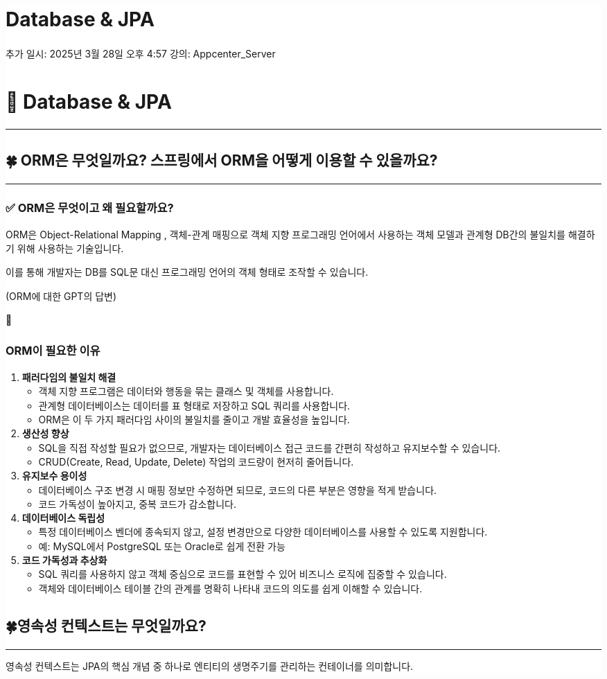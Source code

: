 # Database & JPA

추가 일시: 2025년 3월 28일 오후 4:57
강의: Appcenter_Server

# 💾 Database & JPA

---

## 🍀 ORM은 무엇일까요? 스프링에서 ORM을 어떻게 이용할 수 있을까요?

---

### ✅ ORM은 무엇이고 왜 필요할까요?

ORM은 Object-Relational Mapping , 객체-관계 매핑으로 객체 지향 프로그래밍 언어에서 사용하는 객체 모델과 관계형 DB간의 불일치를 해결하기 위해 사용하는 기술입니다. 

이를 통해 개발자는 DB를 SQL문 대신 프로그래밍 언어의 객체 형태로 조작할 수 있습니다.

(ORM에 대한 GPT의 답변)

<aside>
📌

### **ORM이 필요한 이유**

1. **패러다임의 불일치 해결**
    - 객체 지향 프로그램은 데이터와 행동을 묶는 클래스 및 객체를 사용합니다.
    - 관계형 데이터베이스는 데이터를 표 형태로 저장하고 SQL 쿼리를 사용합니다.
    - ORM은 이 두 가지 패러다임 사이의 불일치를 줄이고 개발 효율성을 높입니다.
2. **생산성 향상**
    - SQL을 직접 작성할 필요가 없으므로, 개발자는 데이터베이스 접근 코드를 간편히 작성하고 유지보수할 수 있습니다.
    - CRUD(Create, Read, Update, Delete) 작업의 코드량이 현저히 줄어듭니다.
3. **유지보수 용이성**
    - 데이터베이스 구조 변경 시 매핑 정보만 수정하면 되므로, 코드의 다른 부분은 영향을 적게 받습니다.
    - 코드 가독성이 높아지고, 중복 코드가 감소합니다.
4. **데이터베이스 독립성**
    - 특정 데이터베이스 벤더에 종속되지 않고, 설정 변경만으로 다양한 데이터베이스를 사용할 수 있도록 지원합니다.
    - 예: MySQL에서 PostgreSQL 또는 Oracle로 쉽게 전환 가능
5. **코드 가독성과 추상화**
    - SQL 쿼리를 사용하지 않고 객체 중심으로 코드를 표현할 수 있어 비즈니스 로직에 집중할 수 있습니다.
    - 객체와 데이터베이스 테이블 간의 관계를 명확히 나타내 코드의 의도를 쉽게 이해할 수 있습니다.
</aside>

## 🍀영속성 컨텍스트는 무엇일까요?

---

영속성 컨텍스트는 JPA의 핵심 개념 중 하나로 엔티티의 생명주기를 관리하는 컨테이너를 의미합니다.
